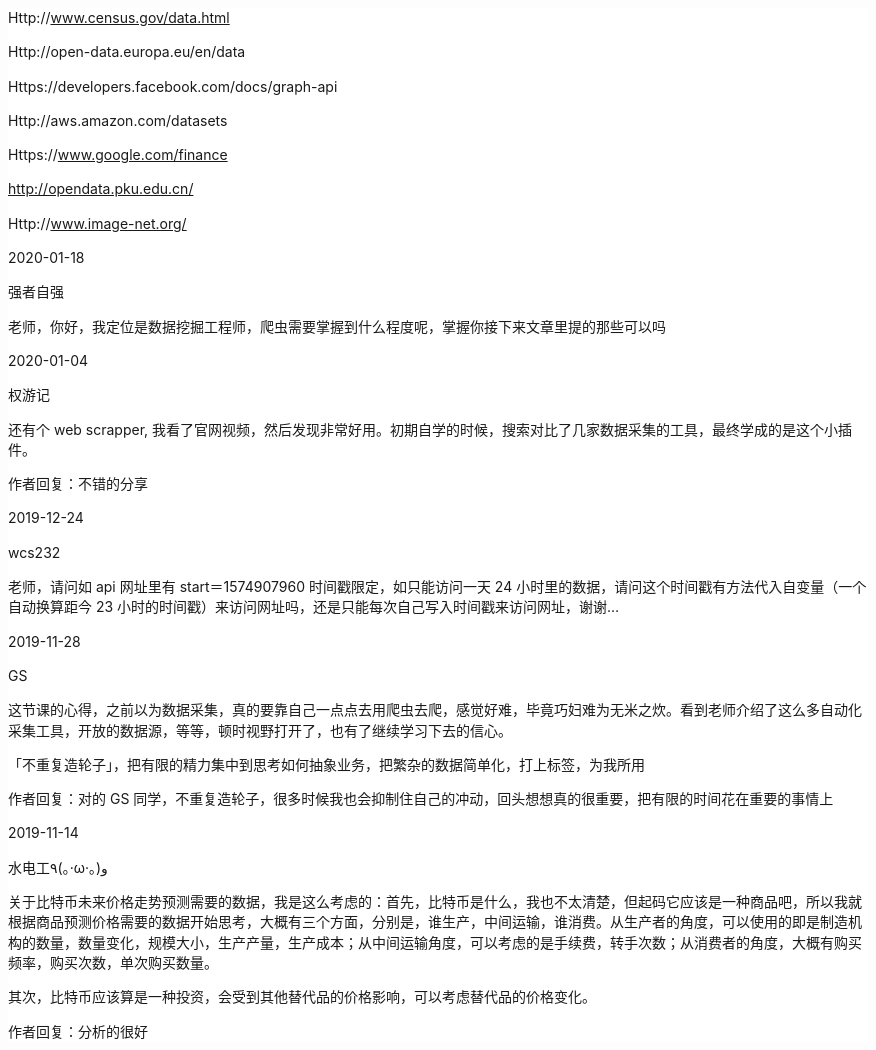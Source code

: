 Http://www.census.gov/data.html


Http://open-data.europa.eu/en/data


Https://developers.facebook.com/docs/graph-api


Http://aws.amazon.com/datasets


Https://www.google.com/finance


http://opendata.pku.edu.cn/


Http://www.image-net.org/


2020-01-18


强者自强

老师，你好，我定位是数据挖掘工程师，爬虫需要掌握到什么程度呢，掌握你接下来文章里提的那些可以吗

2020-01-04


权游记

还有个 web scrapper, 我看了官网视频，然后发现非常好用。初期自学的时候，搜索对比了几家数据采集的工具，最终学成的是这个小插件。

作者回复：不错的分享

2019-12-24


wcs232


老师，请问如 api 网址里有 start＝1574907960 时间戳限定，如只能访问一天 24 小时里的数据，请问这个时间戳有方法代入自变量（一个自动换算距今 23 小时的时间戳）来访问网址吗，还是只能每次自己写入时间戳来访问网址，谢谢…

2019-11-28


GS


这节课的心得，之前以为数据采集，真的要靠自己一点点去用爬虫去爬，感觉好难，毕竟巧妇难为无米之炊。看到老师介绍了这么多自动化采集工具，开放的数据源，等等，顿时视野打开了，也有了继续学习下去的信心。

「不重复造轮子」，把有限的精力集中到思考如何抽象业务，把繁杂的数据简单化，打上标签，为我所用

作者回复：对的 GS 同学，不重复造轮子，很多时候我也会抑制住自己的冲动，回头想想真的很重要，把有限的时间花在重要的事情上

2019-11-14


水电工٩(｡·ω·｡)﻿و

关于比特币未来价格走势预测需要的数据，我是这么考虑的：首先，比特币是什么，我也不太清楚，但起码它应该是一种商品吧，所以我就根据商品预测价格需要的数据开始思考，大概有三个方面，分别是，谁生产，中间运输，谁消费。从生产者的角度，可以使用的即是制造机构的数量，数量变化，规模大小，生产产量，生产成本；从中间运输角度，可以考虑的是手续费，转手次数；从消费者的角度，大概有购买频率，购买次数，单次购买数量。

其次，比特币应该算是一种投资，会受到其他替代品的价格影响，可以考虑替代品的价格变化。

作者回复：分析的很好
